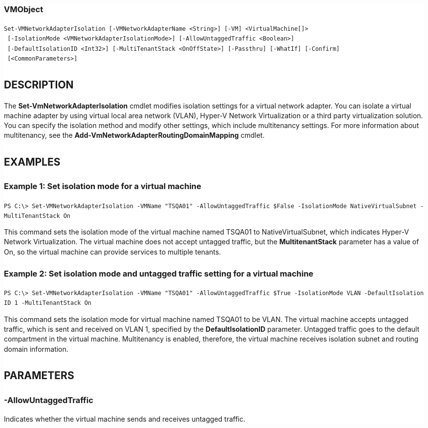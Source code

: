 ### VMObject
```
Set-VMNetworkAdapterIsolation [-VMNetworkAdapterName <String>] [-VM] <VirtualMachine[]>
 [-IsolationMode <VMNetworkAdapterIsolationMode>] [-AllowUntaggedTraffic <Boolean>]
 [-DefaultIsolationID <Int32>] [-MultiTenantStack <OnOffState>] [-Passthru] [-WhatIf] [-Confirm]
 [<CommonParameters>]
```

## DESCRIPTION
The **Set-VmNetworkAdapterIsolation** cmdlet modifies isolation settings for a virtual network adapter.
You can isolate a virtual machine adapter by using virtual local area network (VLAN), Hyper-V Network Virtualization or a third party virtualization solution.
You can specify the isolation method and modify other settings, which include multitenancy settings.
For more information about multitenancy, see the **Add-VmNetworkAdapterRoutingDomainMapping** cmdlet.

## EXAMPLES

### Example 1: Set isolation mode for a virtual machine
```
PS C:\> Set-VMNetworkAdapterIsolation -VMName "TSQA01" -AllowUntaggedTraffic $False -IsolationMode NativeVirtualSubnet -MultiTenantStack On
```

This command sets the isolation mode of the virtual machine named TSQA01 to NativeVirtualSubnet, which indicates Hyper-V Network Virtualization.
The virtual machine does not accept untagged traffic, but the **MultitenantStack** parameter has a value of On, so the virtual machine can provide services to multiple tenants.

### Example 2: Set isolation mode and untagged traffic setting for a virtual machine
```
PS C:\> Set-VMNetworkAdapterIsolation -VMName "TSQA01" -AllowUntaggedTraffic $True -IsolationMode VLAN -DefaultIsolationID 1 -MultiTenantStack On
```

This command sets the isolation mode for virtual machine named TSQA01 to be VLAN.
The virtual machine accepts untagged traffic, which is sent and received on VLAN 1, specified by the **DefaultIsolationID** parameter.
Untagged traffic goes to the default compartment in the virtual machine.
Multitenancy is enabled, therefore, the virtual machine receives isolation subnet and routing domain information.

## PARAMETERS

### -AllowUntaggedTraffic
Indicates whether the virtual machine sends and receives untagged traffic.
